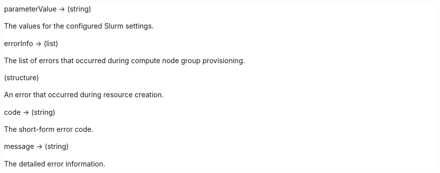 parameterValue -> (string)

The values for the configured Slurm settings.

errorInfo -> (list)

The list of errors that occurred during compute node group provisioning.

(structure)

An error that occurred during resource creation.

code -> (string)

The short-form error code.

message -> (string)

The detailed error information.